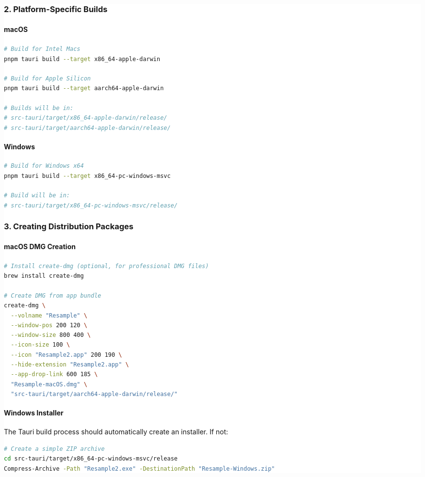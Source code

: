 ### 2. Platform-Specific Builds

#### macOS

```bash
# Build for Intel Macs
pnpm tauri build --target x86_64-apple-darwin

# Build for Apple Silicon
pnpm tauri build --target aarch64-apple-darwin

# Builds will be in:
# src-tauri/target/x86_64-apple-darwin/release/
# src-tauri/target/aarch64-apple-darwin/release/
```

#### Windows

```bash
# Build for Windows x64
pnpm tauri build --target x86_64-pc-windows-msvc

# Build will be in:
# src-tauri/target/x86_64-pc-windows-msvc/release/
```

### 3. Creating Distribution Packages

#### macOS DMG Creation

```bash
# Install create-dmg (optional, for professional DMG files)
brew install create-dmg

# Create DMG from app bundle
create-dmg \
  --volname "Resample" \
  --window-pos 200 120 \
  --window-size 800 400 \
  --icon-size 100 \
  --icon "Resample2.app" 200 190 \
  --hide-extension "Resample2.app" \
  --app-drop-link 600 185 \
  "Resample-macOS.dmg" \
  "src-tauri/target/aarch64-apple-darwin/release/"
```

#### Windows Installer

The Tauri build process should automatically create an installer. If not:

```bash
# Create a simple ZIP archive
cd src-tauri/target/x86_64-pc-windows-msvc/release
Compress-Archive -Path "Resample2.exe" -DestinationPath "Resample-Windows.zip"
```
